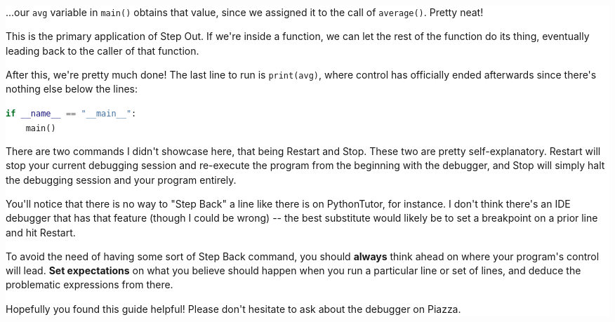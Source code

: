 ...our `avg` variable in `main()` obtains that value, since we assigned it to the call of `average()`. Pretty neat!

This is the primary application of Step Out. If we're inside a function, we can let the rest of the function do its thing, eventually leading back to the caller of that function.

After this, we're pretty much done! The last line to run is `print(avg)`, where control has officially ended afterwards since there's nothing else below the lines:

```python
if __name__ == "__main__":
    main()
```

There are two commands I didn't showcase here, that being Restart and Stop. These two are pretty self-explanatory. Restart will stop your current debugging session and re-execute the program from the beginning with the debugger, and Stop will simply halt the debugging session and your program entirely.

You'll notice that there is no way to "Step Back" a line like there is on PythonTutor, for instance. I don't think there's an IDE debugger that has that feature (though I could be wrong) -- the best substitute would likely be to set a breakpoint on a prior line and hit Restart. 

To avoid the need of having some sort of Step Back command, you should **always** think ahead on where your program's control will lead. **Set expectations** on what you believe should happen when you run a particular line or set of lines, and deduce the problematic expressions from there.

Hopefully you found this guide helpful! Please don't hesitate to ask about the debugger on Piazza.
